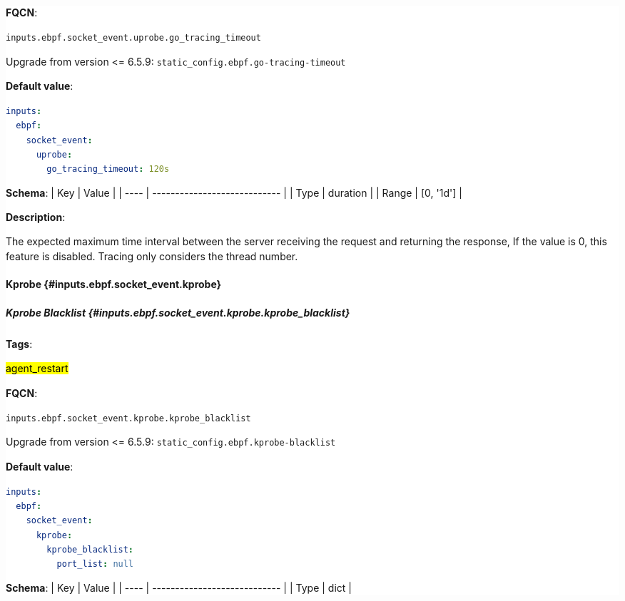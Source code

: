 **FQCN**:

`inputs.ebpf.socket_event.uprobe.go_tracing_timeout`

Upgrade from version <= 6.5.9: `static_config.ebpf.go-tracing-timeout`

**Default value**:
```yaml
inputs:
  ebpf:
    socket_event:
      uprobe:
        go_tracing_timeout: 120s
```

**Schema**:
| Key  | Value                        |
| ---- | ---------------------------- |
| Type | duration |
| Range | [0, '1d'] |

**Description**:

The expected maximum time interval between the server receiving the request and returning
the response, If the value is 0, this feature is disabled. Tracing only considers the
thread number.

#### Kprobe {#inputs.ebpf.socket_event.kprobe}

##### Kprobe Blacklist {#inputs.ebpf.socket_event.kprobe.kprobe_blacklist}

**Tags**:

<mark>agent_restart</mark>

**FQCN**:

`inputs.ebpf.socket_event.kprobe.kprobe_blacklist`

Upgrade from version <= 6.5.9: `static_config.ebpf.kprobe-blacklist`

**Default value**:
```yaml
inputs:
  ebpf:
    socket_event:
      kprobe:
        kprobe_blacklist:
          port_list: null
```

**Schema**:
| Key  | Value                        |
| ---- | ---------------------------- |
| Type | dict |
